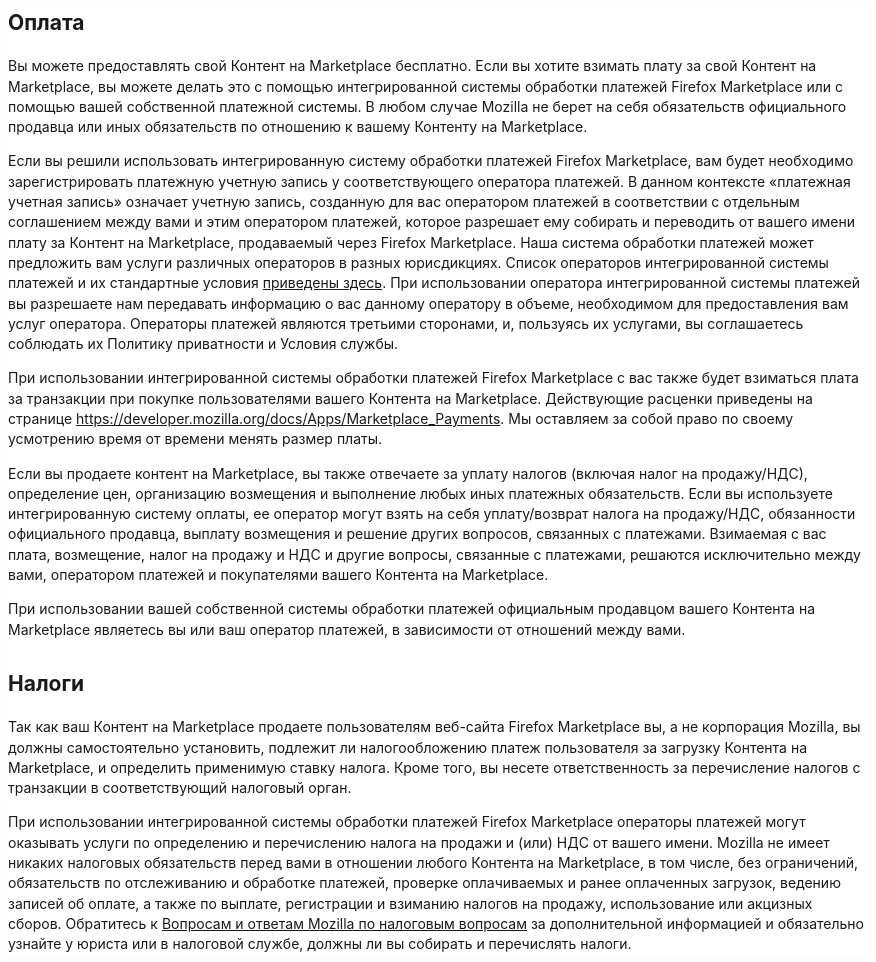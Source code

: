 
## Оплата

Вы можете предоставлять свой Контент на Marketplace бесплатно. Если вы хотите взимать плату за свой Контент на Marketplace, вы можете делать это с помощью интегрированной системы обработки платежей Firefox Marketplace или с помощью вашей собственной платежной системы. В любом случае Mozilla не берет на себя обязательств официального продавца или иных обязательств по отношению к вашему Контенту на Marketplace.

Если вы решили использовать интегрированную систему обработки платежей Firefox Marketplace, вам будет необходимо зарегистрировать платежную учетную запись у соответствующего оператора платежей. В данном контексте «платежная учетная запись» означает учетную запись, созданную для вас оператором платежей в соответствии с отдельным соглашением между вами и этим оператором платежей, которое разрешает ему собирать и переводить от вашего имени плату за Контент на Marketplace, продаваемый через Firefox Marketplace. Наша система обработки платежей может предложить вам услуги различных операторов в разных юрисдикциях. Список операторов интегрированной системы платежей и их стандартные условия [приведены здесь](/media/docs/pay-providers/all.html?v1). При использовании оператора интегрированной системы платежей вы разрешаете нам передавать информацию о вас данному оператору в объеме, необходимом для предоставления вам услуг оператора. Операторы платежей являются третьими сторонами, и, пользуясь их услугами, вы соглашаетесь соблюдать их Политику приватности и Условия службы.

При использовании интегрированной системы обработки платежей Firefox Marketplace с вас также будет взиматься плата за транзакции при покупке пользователями вашего Контента на Marketplace. Действующие расценки приведены на странице
<https://developer.mozilla.org/docs/Apps/Marketplace_Payments>. Мы оставляем за собой право по своему усмотрению время от времени менять размер платы.

Если вы продаете контент на Marketplace, вы также отвечаете за уплату налогов (включая налог на продажу/НДС), определение цен, организацию возмещения и выполнение любых иных платежных обязательств. Если вы используете интегрированную систему оплаты, ее оператор могут взять на себя уплату/возврат налога на продажу/НДС, обязанности официального продавца, выплату возмещения и решение других вопросов, связанных с платежами. Взимаемая с вас плата, возмещение, налог на продажу и НДС и другие вопросы, связанные с платежами, решаются исключительно между вами, оператором платежей и покупателями вашего Контента на Marketplace.

При использовании вашей собственной системы обработки платежей официальным продавцом вашего Контента на Marketplace являетесь вы или ваш оператор платежей, в зависимости от отношений между вами.


## Налоги

Так как ваш Контент на Marketplace продаете пользователям веб-сайта Firefox Marketplace вы, а не корпорация Mozilla, вы должны самостоятельно установить, подлежит ли налогообложению платеж пользователя за загрузку Контента на Marketplace, и определить применимую ставку налога. Кроме того, вы несете ответственность за перечисление налогов с транзакции в соответствующий налоговый орган. 

При использовании интегрированной системы обработки платежей Firefox Marketplace операторы платежей могут оказывать услуги по определению и перечислению налога на продажи и (или) НДС от вашего имени. Mozilla не имеет никаких налоговых обязательств перед вами в отношении любого Контента на Marketplace, в том числе, без ограничений, обязательств по отслеживанию и обработке платежей, проверке оплачиваемых и ранее оплаченных загрузок, ведению записей об оплате, а также по выплате, регистрации и взиманию налогов на продажу, использование или акцизных сборов. Обратитесь к [Вопросам и ответам Mozilla по налоговым вопросам](https://developer.mozilla.org/docs/Apps/Marketplace_Payments/Tax_FAQ) за дополнительной информацией и обязательно узнайте у юриста или в налоговой службе, должны ли вы собирать и перечислять налоги.

